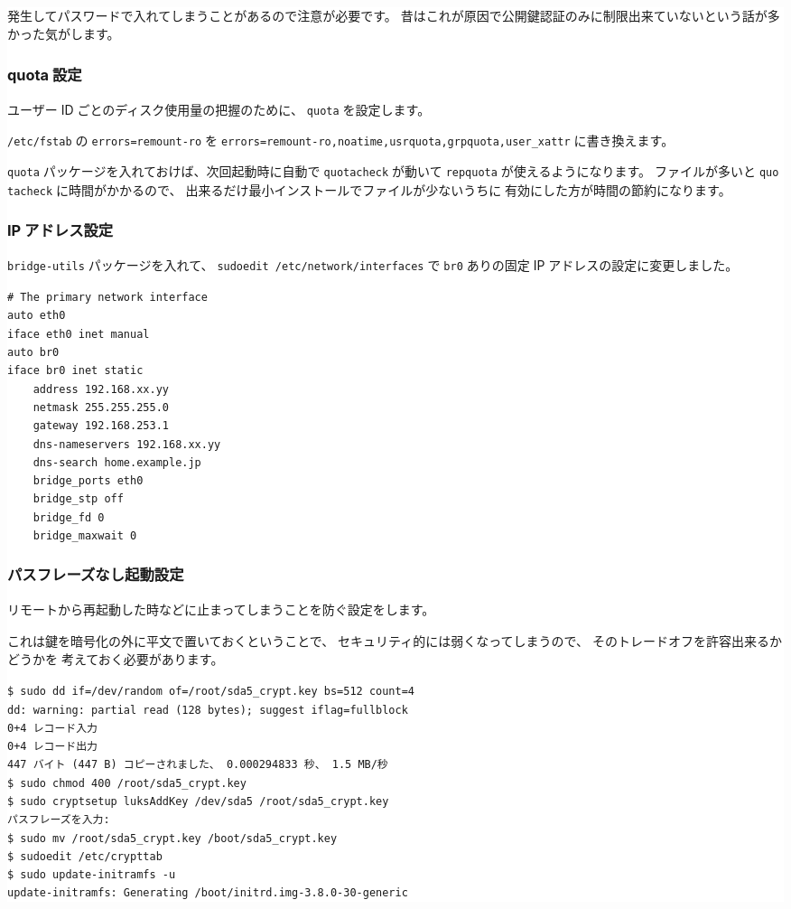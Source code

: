   発生してパスワードで入れてしまうことがあるので注意が必要です。
  昔はこれが原因で公開鍵認証のみに制限出来ていないという話が多かった気がします。

### quota 設定

ユーザー ID ごとのディスク使用量の把握のために、 `quota` を設定します。

`/etc/fstab` の
`errors=remount-ro` を
`errors=remount-ro,noatime,usrquota,grpquota,user_xattr`
に書き換えます。

`quota` パッケージを入れておけば、次回起動時に自動で
`quotacheck` が動いて `repquota` が使えるようになります。
ファイルが多いと `quotacheck` に時間がかかるので、
出来るだけ最小インストールでファイルが少ないうちに
有効にした方が時間の節約になります。

### IP アドレス設定

`bridge-utils` パッケージを入れて、
`sudoedit /etc/network/interfaces` で
`br0` ありの固定 IP アドレスの設定に変更しました。

```
# The primary network interface
auto eth0
iface eth0 inet manual
auto br0
iface br0 inet static
	address 192.168.xx.yy
	netmask 255.255.255.0
	gateway 192.168.253.1
	dns-nameservers 192.168.xx.yy
	dns-search home.example.jp
	bridge_ports eth0
	bridge_stp off
	bridge_fd 0
	bridge_maxwait 0
```

### パスフレーズなし起動設定

リモートから再起動した時などに止まってしまうことを防ぐ設定をします。

これは鍵を暗号化の外に平文で置いておくということで、
セキュリティ的には弱くなってしまうので、
そのトレードオフを許容出来るかどうかを
考えておく必要があります。

```
$ sudo dd if=/dev/random of=/root/sda5_crypt.key bs=512 count=4
dd: warning: partial read (128 bytes); suggest iflag=fullblock
0+4 レコード入力
0+4 レコード出力
447 バイト (447 B) コピーされました、 0.000294833 秒、 1.5 MB/秒
$ sudo chmod 400 /root/sda5_crypt.key
$ sudo cryptsetup luksAddKey /dev/sda5 /root/sda5_crypt.key
パスフレーズを入力:
$ sudo mv /root/sda5_crypt.key /boot/sda5_crypt.key
$ sudoedit /etc/crypttab
$ sudo update-initramfs -u
update-initramfs: Generating /boot/initrd.img-3.8.0-30-generic
```

